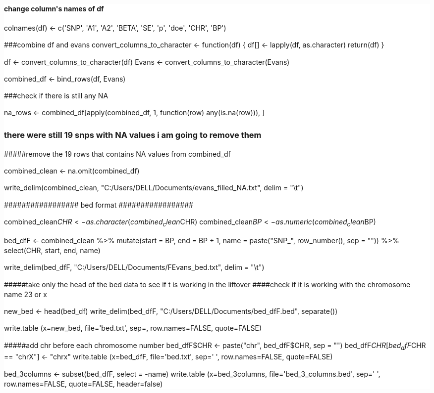 #### change column's names of df
colnames(df) <- c('SNP', 'A1', 'A2', 'BETA', 'SE', 'p', 'doe', 'CHR', 'BP')

###combine df and evans
convert_columns_to_character <- function(df) {
  df[] <- lapply(df, as.character)
  return(df)
}

df <- convert_columns_to_character(df)
Evans <- convert_columns_to_character(Evans)

combined_df <- bind_rows(df, Evans)



###check if there is still any NA 

na_rows <- combined_df[apply(combined_df, 1, function(row) any(is.na(row))), ] 

### there were still 19 snps with NA values i am going to remove them

#####remove the 19 rows that contains NA values from combined_df

combined_clean <- na.omit(combined_df)

write_delim(combined_clean, "C:/Users/DELL/Documents/evans_filled_NA.txt", delim = "\t")


################# bed format #################

combined_clean$CHR <- as.character(combined_clean$CHR)
combined_clean$BP <- as.numeric(combined_clean$BP)

bed_dfF <- combined_clean %>%
mutate(start = BP, end = BP + 1, name = paste("SNP_", row_number(), sep = "")) %>%
select(CHR, start, end, name)


write_delim(bed_dfF, "C:/Users/DELL/Documents/FEvans_bed.txt", delim = "\t")


#####take only the head of the bed data to see if t is working in the liftover
####check if it is working with the chromosome name 23 or x 

new_bed <- head(bed_df)
write_delim(bed_dfF, "C:/Users/DELL/Documents/bed_dfF.bed", separate())

write.table (x=new_bed, file='bed.txt', sep=, row.names=FALSE, quote=FALSE)

#####add chr before each chromosome number
bed_dfF$CHR <- paste("chr", bed_dfF$CHR, sep = "")
bed_dfF$CHR[bed_dfF$CHR == "chrX"] <- "chrx"
write.table (x=bed_dfF, file='bed.txt', sep=' ', row.names=FALSE, quote=FALSE)


bed_3columns <- subset(bed_dfF, select = -name)
write.table (x=bed_3columns, file='bed_3_columns.bed', sep=' ', row.names=FALSE, quote=FALSE, header=false)
